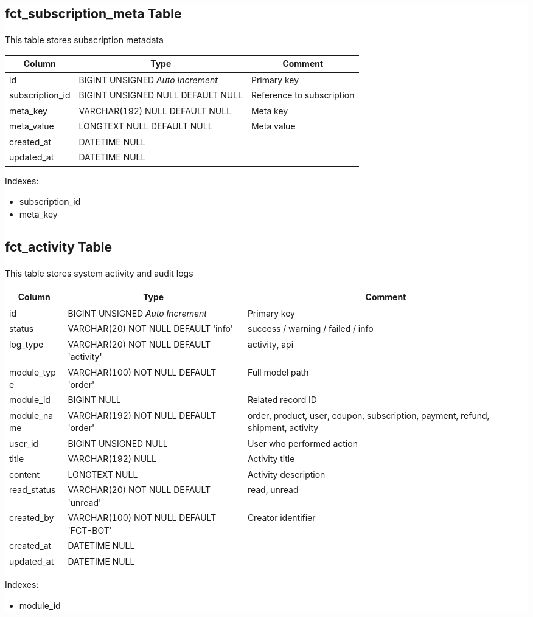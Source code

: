 
## fct_subscription_meta Table

This table stores subscription metadata

| Column            | Type                                  | Comment |
|-------------------|---------------------------------------|---------|
| id                | BIGINT UNSIGNED _Auto Increment_      | Primary key |
| subscription_id   | BIGINT UNSIGNED NULL DEFAULT NULL     | Reference to subscription |
| meta_key          | VARCHAR(192) NULL DEFAULT NULL        | Meta key |
| meta_value        | LONGTEXT NULL DEFAULT NULL            | Meta value |
| created_at        | DATETIME NULL                         | |
| updated_at        | DATETIME NULL                         | |

Indexes:
- subscription_id
- meta_key


## fct_activity Table

This table stores system activity and audit logs

| Column        | Type                                  | Comment |
|--------------|---------------------------------------|---------|
| id           | BIGINT UNSIGNED _Auto Increment_      | Primary key |
| status       | VARCHAR(20) NOT NULL DEFAULT 'info'   | success / warning / failed / info |
| log_type     | VARCHAR(20) NOT NULL DEFAULT 'activity'| activity, api |
| module_type  | VARCHAR(100) NOT NULL DEFAULT 'order' | Full model path |
| module_id    | BIGINT NULL                           | Related record ID |
| module_name  | VARCHAR(192) NOT NULL DEFAULT 'order' | order, product, user, coupon, subscription, payment, refund, shipment, activity |
| user_id      | BIGINT UNSIGNED NULL                  | User who performed action |
| title        | VARCHAR(192) NULL                     | Activity title |
| content      | LONGTEXT NULL                         | Activity description |
| read_status  | VARCHAR(20) NOT NULL DEFAULT 'unread' | read, unread |
| created_by   | VARCHAR(100) NOT NULL DEFAULT 'FCT-BOT'| Creator identifier |
| created_at   | DATETIME NULL                         | |
| updated_at   | DATETIME NULL                         | |

Indexes:
- module_id
